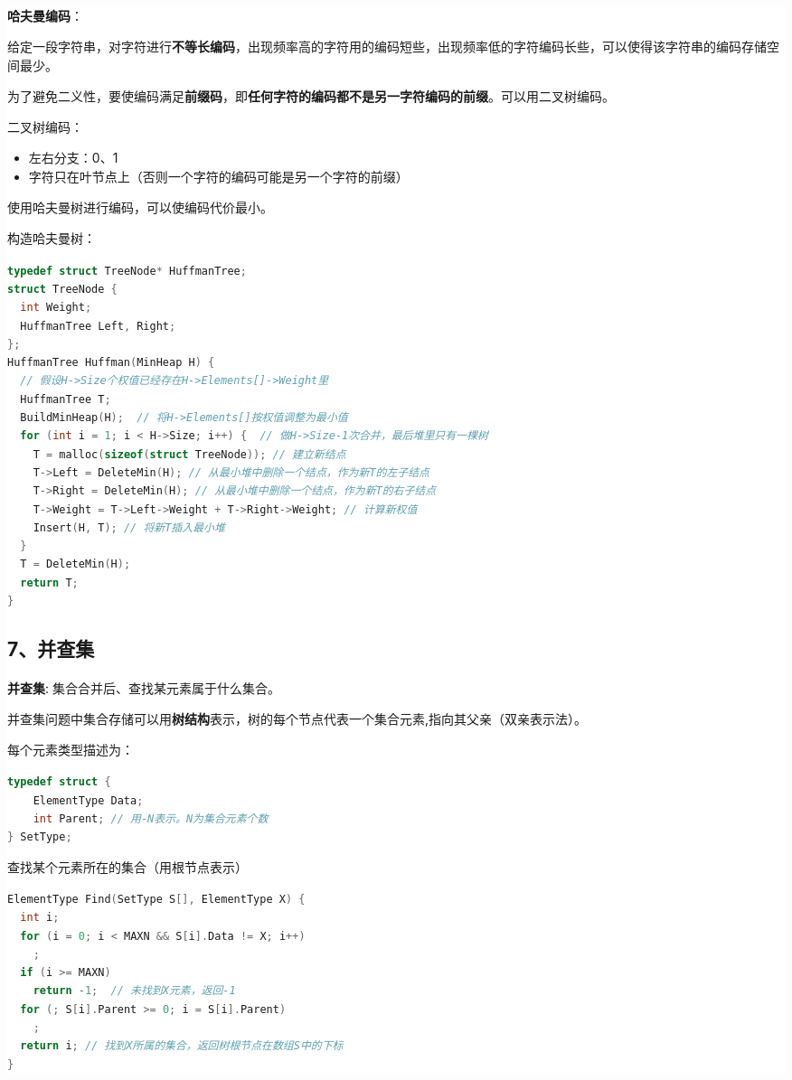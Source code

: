 **哈夫曼编码**：

给定一段字符串，对字符进行**不等长编码**，出现频率高的字符用的编码短些，出现频率低的字符编码长些，可以使得该字符串的编码存储空间最少。

为了避免二义性，要使编码满足**前缀码**，即**任何字符的编码都不是另一字符编码的前缀**。可以用二叉树编码。

二叉树编码：

- 左右分支：0、1
- 字符只在叶节点上（否则一个字符的编码可能是另一个字符的前缀）

使用哈夫曼树进行编码，可以使编码代价最小。

构造哈夫曼树：

```c
typedef struct TreeNode* HuffmanTree;
struct TreeNode {
  int Weight;
  HuffmanTree Left, Right;
};
HuffmanTree Huffman(MinHeap H) {
  // 假设H->Size个权值已经存在H->Elements[]->Weight里
  HuffmanTree T;
  BuildMinHeap(H);  // 将H->Elements[]按权值调整为最小值
  for (int i = 1; i < H->Size; i++) {  // 做H->Size-1次合并，最后堆里只有一棵树
    T = malloc(sizeof(struct TreeNode)); // 建立新结点
    T->Left = DeleteMin(H); // 从最小堆中删除一个结点，作为新T的左子结点
    T->Right = DeleteMin(H); // 从最小堆中删除一个结点，作为新T的右子结点
    T->Weight = T->Left->Weight + T->Right->Weight; // 计算新权值
    Insert(H, T); // 将新T插入最小堆
  }
  T = DeleteMin(H);
  return T;
}
```



## 7、并查集

**并查集**: 集合合并后、查找某元素属于什么集合。

并查集问题中集合存储可以用**树结构**表示，树的每个节点代表一个集合元素,指向其父亲（双亲表示法）。

每个元素类型描述为：

```c
typedef struct {
	ElementType Data;
	int Parent; // 用-N表示。N为集合元素个数
} SetType;
```
查找某个元素所在的集合（用根节点表示）
```c
ElementType Find(SetType S[], ElementType X) {
  int i;
  for (i = 0; i < MAXN && S[i].Data != X; i++)
    ;
  if (i >= MAXN)
    return -1;  // 未找到X元素，返回-1
  for (; S[i].Parent >= 0; i = S[i].Parent)
    ;
  return i; // 找到X所属的集合，返回树根节点在数组S中的下标
}
```
